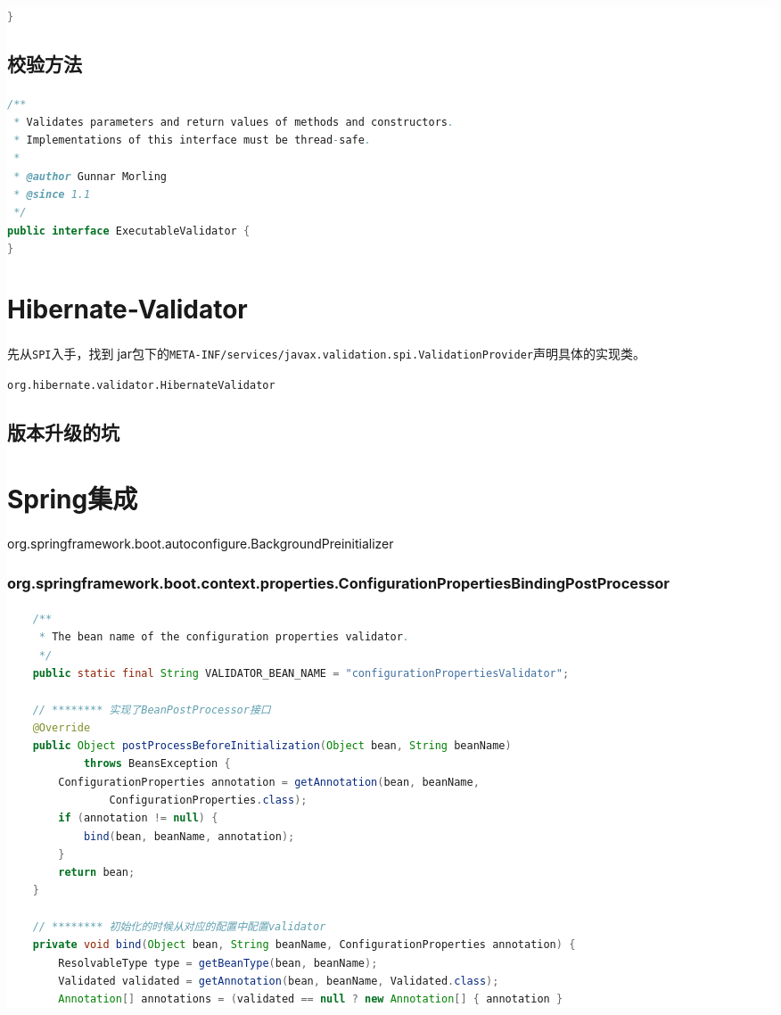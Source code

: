 ```java
}
```



## 校验方法

```java
/**
 * Validates parameters and return values of methods and constructors.
 * Implementations of this interface must be thread-safe.
 *
 * @author Gunnar Morling
 * @since 1.1
 */
public interface ExecutableValidator {
}
```

# Hibernate-Validator

先从`SPI`入手，找到 jar包下的`META-INF/services/javax.validation.spi.ValidationProvider`声明具体的实现类。

```
org.hibernate.validator.HibernateValidator
```



## 版本升级的坑



# Spring集成



org.springframework.boot.autoconfigure.BackgroundPreinitializer



### org.springframework.boot.context.properties.ConfigurationPropertiesBindingPostProcessor

```java
	/**
	 * The bean name of the configuration properties validator.
	 */
	public static final String VALIDATOR_BEAN_NAME = "configurationPropertiesValidator";

	// ******** 实现了BeanPostProcessor接口
	@Override
	public Object postProcessBeforeInitialization(Object bean, String beanName)
			throws BeansException {
		ConfigurationProperties annotation = getAnnotation(bean, beanName,
				ConfigurationProperties.class);
		if (annotation != null) {
			bind(bean, beanName, annotation);
		}
		return bean;
	}

	// ******** 初始化的时候从对应的配置中配置validator
	private void bind(Object bean, String beanName, ConfigurationProperties annotation) {
		ResolvableType type = getBeanType(bean, beanName);
		Validated validated = getAnnotation(bean, beanName, Validated.class);
		Annotation[] annotations = (validated == null ? new Annotation[] { annotation }
```